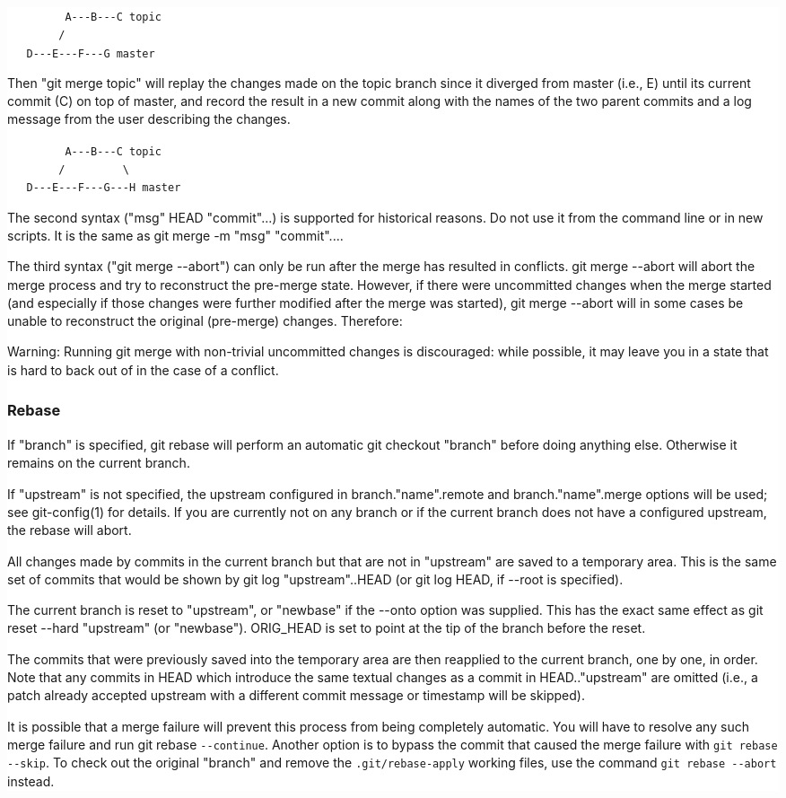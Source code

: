              A---B---C topic
            /
       D---E---F---G master

Then "git merge topic" will replay the changes made on the topic branch since it diverged from master (i.e., E) until its current commit (C) on top of master, and record the result in a new commit along with the names of the
two parent commits and a log message from the user describing the changes.

             A---B---C topic
            /         \
       D---E---F---G---H master

The second syntax ("msg" HEAD "commit"...) is supported for historical reasons. Do not use it from the command line or in new scripts. It is the same as git merge -m "msg" "commit"....

The third syntax ("git merge --abort") can only be run after the merge has resulted in conflicts. git merge --abort will abort the merge process and try to reconstruct the pre-merge state. However, if there were uncommitted
changes when the merge started (and especially if those changes were further modified after the merge was started), git merge --abort will in some cases be unable to reconstruct the original (pre-merge) changes. Therefore:

Warning: Running git merge with non-trivial uncommitted changes is discouraged: while possible, it may leave you in a state that is hard to back out of in the case of a conflict.

### Rebase

If "branch" is specified, git rebase will perform an automatic git checkout "branch" before doing anything else. Otherwise it remains on the current branch.

 If "upstream" is not specified, the upstream configured in branch."name".remote and branch."name".merge options will be used; see git-config(1) for details. If you are currently not on any branch or if the current branch does
 not have a configured upstream, the rebase will abort.

 All changes made by commits in the current branch but that are not in "upstream" are saved to a temporary area. This is the same set of commits that would be shown by git log "upstream"..HEAD (or git log HEAD, if --root is
 specified).

 The current branch is reset to "upstream", or "newbase" if the --onto option was supplied. This has the exact same effect as git reset --hard "upstream" (or "newbase"). ORIG_HEAD is set to point at the tip of the branch before
 the reset.

 The commits that were previously saved into the temporary area are then reapplied to the current branch, one by one, in order. Note that any commits in HEAD which introduce the same textual changes as a commit in
 HEAD.."upstream" are omitted (i.e., a patch already accepted upstream with a different commit message or timestamp will be skipped).

 It is possible that a merge failure will prevent this process from being completely automatic. You will have to resolve any such merge failure and run git rebase `--continue`. Another option is to bypass the commit that caused
 the merge failure with `git rebase --skip`. To check out the original "branch" and remove the `.git/rebase-apply` working files, use the command `git rebase --abort` instead.
